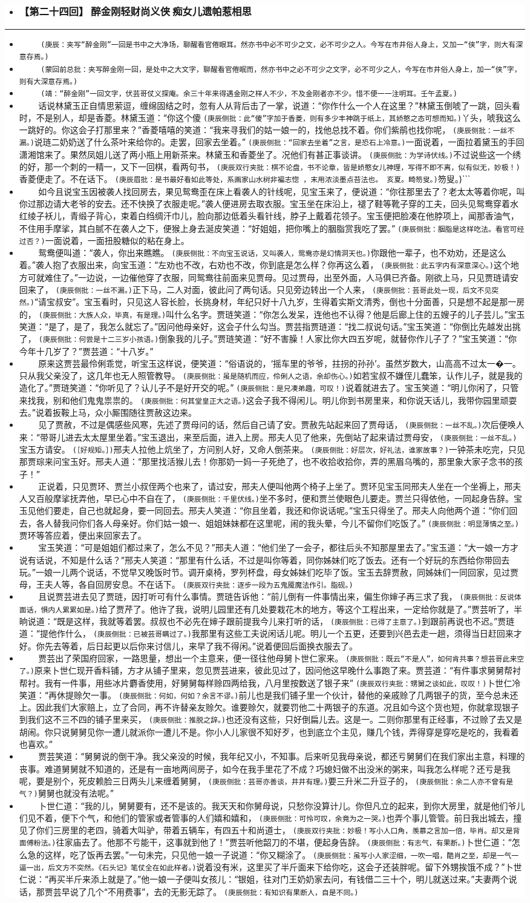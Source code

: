 - ### 【第二十四回】 醉金刚轻财尚义侠 痴女儿遗帕惹相思
- ---
- &nbsp;&nbsp;&nbsp;&nbsp;&nbsp;&nbsp;&nbsp;&nbsp; ```(庚辰：夹写“醉金刚”一回是书中之大净场，聊醒看官倦眼耳。然亦书中必不可少之文，必不可少之人。今写在市井俗人身上，又加一“侠”字，则大有深意存焉。)```  
- &nbsp;&nbsp;&nbsp;&nbsp;&nbsp;&nbsp;&nbsp;&nbsp; ```(蒙回前总批：夹写醉金刚一回，是处中之大文字，聊醒看官倦眠而，然亦书中之必不可少之文字，必不可少之人，今写在市井俗人身上，加一“侠”字，则有大深意存焉。)```  
- &nbsp;&nbsp;&nbsp;&nbsp;&nbsp;&nbsp;&nbsp;&nbsp; ```(靖：“醉金刚”一回文字，伏芸哥仗义探庵。余三十年来得遇金刚之样人不少，不及金刚者亦不少。惜不便一一注明耳。壬午孟夏。)```  
- &nbsp;&nbsp;&nbsp;&nbsp;&nbsp;&nbsp;&nbsp;&nbsp;话说林黛玉正自情思萦逗，缠绵固结之时，忽有人从背后击了一掌，说道：“你作什么一个人在这里？”林黛玉倒唬了一跳，回头看时，不是别人，却是香菱。林黛玉道：“你这个傻 ```(庚辰侧批：此“傻”字加于香菱，则有多少丰神跳于纸上，其娇憨之态可想而知。)```丫头，唬我这么一跳好的。你这会子打那里来？”香菱嘻嘻的笑道：“我来寻我们的姑一娘一的，找他总找不着。你们紫鹃也找你呢， ```(庚辰侧批：一丝不漏。)```说琏二奶奶送了什么茶叶来给你的。走罢，回家去坐着。” ```(庚辰侧批：“回家去坐着”之言，是恐石上冷意。)```一面说着，一面拉着黛玉的手回潇湘馆来了。果然凤姐儿送了两小瓶上用新茶来。林黛玉和香菱坐了。况他们有甚正事谈讲。 ```(庚辰侧批：为学诗伏线。)```不过说些这一个绣的好，那一个刺的一精一，又下一回棋，看两句书， ```(庚辰双行夹批：棋不论盘，书不论章，皆是娇憨女儿神理，写得不即不离，似有似无，妙极！)```香菱便走了。不在话下。 ```(庚辰眉批：是书最好看如此等处，系画家山水树非褊志惚 ，末用浓淡墨点苔法也。 亥夏。畸笏叟。)```笏叟。)```  
- &nbsp;&nbsp;&nbsp;&nbsp;&nbsp;&nbsp;&nbsp;&nbsp;如今且说宝玉因被袭人找回房去，果见鸳鸯歪在床上看袭人的针线呢，见宝玉来了，便说道：“你往那里去了？老太太等着你呢，叫你过那边请大老爷的安去。还不快换了衣服走呢。”袭人便进房去取衣服。宝玉坐在床沿上，褪了鞋等靴子穿的工夫，回头见鸳鸯穿着水红绫子袄儿，青缎子背心，束着白绉绸汗巾儿，脸向那边低着头看针线，脖子上戴着花领子。宝玉便把脸凑在他脖项上，闻那香油气，不住用手摩挲，其白腻不在袭人之下，便猴上身去涎皮笑道：“好姐姐，把你嘴上的胭脂赏我吃了罢。” ```(庚辰侧批：胭脂是这样吃法。看官可经过否？)```一面说着，一面扭股糖似的粘在身上。  
- &nbsp;&nbsp;&nbsp;&nbsp;&nbsp;&nbsp;&nbsp;&nbsp;鸳鸯便叫道：“袭人，你出来瞧瞧。 ```(庚辰侧批：不向宝玉说话，又叫袭人，鸳鸯亦是幻情洞天也。)```你跟他一辈子，也不劝劝，还是这么着。”袭人抱了衣服出来，向宝玉道：“左劝也不改，右劝也不改，你到底是怎么样？你再这么着， ```(庚辰侧批：此五字内有深意深心。)```这个地方可就难住了。”一边说，一边催他穿了衣服，同鸳鸯往前面来见贾母。见过贾母，出至外面，人马俱已齐备。刚欲上马，只见贾琏请安回来了， ```(庚辰侧批：一丝不漏。)```正下马，二人对面，彼此问了两句话。只见旁边转出一个人来， ```(庚辰侧批：芸哥此处一现，后文不见突然。)```“请宝叔安”。宝玉看时，只见这人容长脸，长挑身材，年纪只好十八九岁，生得着实斯文清秀，倒也十分面善，只是想不起是那一房的， ```(庚辰侧批：大族人众，毕真，有是理。)```叫什么名字。贾琏笑道：“你怎么发呆，连他也不认得？他是后廊上住的五嫂子的儿子芸儿。”宝玉笑道：“是了，是了，我怎么就忘了。”因问他母亲好，这会子什么勾当。贾芸指贾琏道：“找二叔说句话。”宝玉笑道：“你倒比先越发出挑了， ```(庚辰侧批：何尝是十二三岁小孩语。)```倒象我的儿子。”贾琏笑道：“好不害臊！人家比你大四五岁呢，就替你作儿子了？”宝玉笑道：“你今年十几岁了？”贾芸道：“十八岁。”  
- &nbsp;&nbsp;&nbsp;&nbsp;&nbsp;&nbsp;&nbsp;&nbsp;原来这贾芸最伶俐乖觉，听宝玉这样说，便笑道：“俗语说的，‘摇车里的爷爷，拄拐的孙孙’。虽然岁数大，山高高不过太一�一。只从我父亲没了，这几年也无人照管教导。 ```(庚辰侧批：虽是随机而应，伶俐人之语，余却伤心。)```如若宝叔不嫌侄儿蠢笨，认作儿子，就是我的造化了。”贾琏笑道：“你听见了？认儿子不是好开交的呢。” ```(庚辰侧批：是兄凑弟趣，可叹！)```说着就进去了。宝玉笑道：“明儿你闲了，只管来找我，别和他们鬼鬼祟祟的。 ```(庚辰侧批：何其堂皇正大之语。)```这会子我不得闲儿。明儿你到书房里来，和你说天话儿，我带你园里顽耍去。”说着扳鞍上马，众小厮围随往贾赦这边来。  
- &nbsp;&nbsp;&nbsp;&nbsp;&nbsp;&nbsp;&nbsp;&nbsp;见了贾赦，不过是偶感些风寒，先述了贾母问的话，然后自己请了安。贾赦先站起来回了贾母话， ```(庚辰侧批：一丝不乱。)```次后便唤人来：“带哥儿进去太太屋里坐着。”宝玉退出，来至后面，进入上房。邢夫人见了他来，先倒站了起来请过贾母安， ```(庚辰侧批：一丝不乱。)```宝玉方请安。 ```(［好规矩。］)```邢夫人拉他上炕坐了，方问别人好，又命人倒茶来。 ```(庚辰侧批：好层次，好礼法，谁家故事？)```一钟茶未吃完，只见那贾琮来问宝玉好。邢夫人道：“那里找活猴儿去！你那奶一妈一子死绝了，也不收拾收拾你，弄的黑眉乌嘴的，那里象大家子念书的孩子！”  
- &nbsp;&nbsp;&nbsp;&nbsp;&nbsp;&nbsp;&nbsp;&nbsp;正说着，只见贾环、贾兰小叔侄两个也来了，请过安，邢夫人便叫他两个椅子上坐了。贾环见宝玉同邢夫人坐在一个坐褥上，邢夫人又百般摩挲抚弄他，早已心中不自在了， ```(庚辰侧批：千里伏线。)```坐不多时，便和贾兰使眼色儿要走。贾兰只得依他，一同起身告辞。宝玉见他们要走，自己也就起身，要一同回去。邢夫人笑道：“你且坐着，我还和你说话呢。”宝玉只得坐了。邢夫人向他两个道：“你们回去，各人替我问你们各人母亲好。你们姑一娘一、姐姐妹妹都在这里呢，闹的我头晕，今儿不留你们吃饭了。” ```(庚辰侧批：明显薄情之至。)```贾环等答应着，便出来回家去了。  
- &nbsp;&nbsp;&nbsp;&nbsp;&nbsp;&nbsp;&nbsp;&nbsp;宝玉笑道：“可是姐姐们都过来了，怎么不见？”邢夫人道：“他们坐了一会子，都往后头不知那屋里去了。”宝玉道：“大一娘一方才说有话说，不知是什么话？”邢夫人笑道：“那里有什么话，不过是叫你等着，同你姊妹们吃了饭去。还有一个好玩的东西给你带回去玩。”一娘一儿两个说话，不觉早又晚饭时节。调开桌椅，罗列杯盘，母女姊妹们吃毕了饭。宝玉去辞贾赦，同姊妹们一同回家，见过贾母，王夫人等，各自回房安息。不在话下。 ```(庚辰双行夹批：逐步一段为五鬼魇魔法作引。脂砚。)```  
- &nbsp;&nbsp;&nbsp;&nbsp;&nbsp;&nbsp;&nbsp;&nbsp;且说贾芸进去见了贾琏，因打听可有什么事情。贾琏告诉他：“前儿倒有一件事情出来，偏生你婶子再三求了我， ```(庚辰侧批：反说体面话，惧内人累累如是。)```给了贾芹了。他许了我，说明儿园里还有几处要栽花木的地方，等这个工程出来，一定给你就是了。”贾芸听了，半晌说道：“既是这样，我就等着罢。叔叔也不必先在婶子跟前提我今儿来打听的话， ```(庚辰侧批：已得了主意了。)```到跟前再说也不迟。”贾琏道：“提他作什么， ```(庚辰侧批：已被芸哥瞒过了。)```我那里有这些工夫说闲话儿呢。明儿一个五更，还要到兴邑去走一趟，须得当日赶回来才好。你先去等着，后日起更以后你来讨信儿，来早了我不得闲。”说着便回后面换衣服去了。  
- &nbsp;&nbsp;&nbsp;&nbsp;&nbsp;&nbsp;&nbsp;&nbsp;贾芸出了荣国府回家，一路思量，想出一个主意来，便一径往他母舅卜世仁家来。 ```(庚辰侧批：既云“不是人”，如何肯共事？想芸哥此来空了。)```原来卜世仁现开香料铺，方才从铺子里来，忽见贾芸进来，彼此见过了，因问他这早晚什么事跑了来。贾芸道：“有件事求舅舅帮衬帮衬。我有一件事，用些冰片麝香使用，好舅舅每样赊四两给我，八月里按数送了银子来” ```(庚辰双行夹批：甥舅之谈如此，叹叹！)```卜世仁冷笑道：“再休提赊欠一事。 ```(庚辰侧批：何如，何如？余言不谬。)```前儿也是我们铺子里一个伙计，替他的亲戚赊了几两银子的货，至今总未还上。因此我们大家赔上，立了合同，再不许替亲友赊欠。谁要赊欠，就要罚他二十两银子的东道。况且如今这个货也短，你就拿现银子到我们这不三不四的铺子里来买， ```(庚辰侧批：推脱之辞。)```也还没有这些，只好倒扁儿去。这是一。二则你那里有正经事，不过赊了去又是胡闹。你只说舅舅见你一遭儿就派你一遭儿不是。你小人儿家很不知好歹，也到底立个主见，赚几个钱，弄得穿是穿吃是吃的，我看着也喜欢。”  
- &nbsp;&nbsp;&nbsp;&nbsp;&nbsp;&nbsp;&nbsp;&nbsp;贾芸笑道：“舅舅说的倒干净。我父亲没的时候，我年纪又小，不知事。后来听见我母亲说，都还亏舅舅们在我们家出主意，料理的丧事。难道舅舅就不知道的，还是有一亩地两间房子，如今在我手里花了不成？巧媳妇做不出没米的粥来，叫我怎么样呢？还亏是我呢，要是别个，死皮赖脸三日两头儿来缠着舅舅， ```(庚辰侧批：芸哥亦善谈，井井有理。)```要三升米二升豆子的， ```(庚辰侧批：余二人亦不曾有是气？)```舅舅也就没有法呢。”  
- &nbsp;&nbsp;&nbsp;&nbsp;&nbsp;&nbsp;&nbsp;&nbsp;卜世仁道：“我的儿，舅舅要有，还不是该的。我天天和你舅母说，只愁你没算计儿。你但凡立的起来，到你大房里，就是他们爷儿们见不着，便下个气，和他们的管家或者管事的人们嬉和嬉和， ```(庚辰侧批：可怜可叹，余竟为之一哭。)```也弄个事儿管管。前日我出城去，撞见了你们三房里的老四，骑着大叫驴，带着五辆车，有四五十和尚道士， ```(庚辰双行夹批：妙极！写小人口角，羡慕之言加一倍，毕肖。却又是背面傅粉法。)```往家庙去了。他那不亏能干，这事就到他了！”贾芸听他韶刀的不堪，便起身告辞。 ```(庚辰侧批：有志气，有果断。)```卜世仁道：“怎么急的这样，吃了饭再去罢。”一句未完，只见他一娘一子说道：“你又糊涂了。 ```(庚辰侧批：虽写小人家涩细，一吹一唱，酷肖之至，却是一气一逼一出，后文方不突然。《石头记》笔仗全在如此样者。)```说着没有米，这里买了半斤面来下给你吃，这会子还装胖呢。留下外甥挨饿不成？”卜世仁说：“再买半斤来添上就是了。”他一娘一子便叫女孩儿：“银姐，往对门王奶奶家去问，有钱借二三十个，明儿就送过来。”夫妻两个说话，那贾芸早说了几个“不用费事”，去的无影无踪了。 ```(庚辰侧批：有知识有果断人，自是不同。)```  